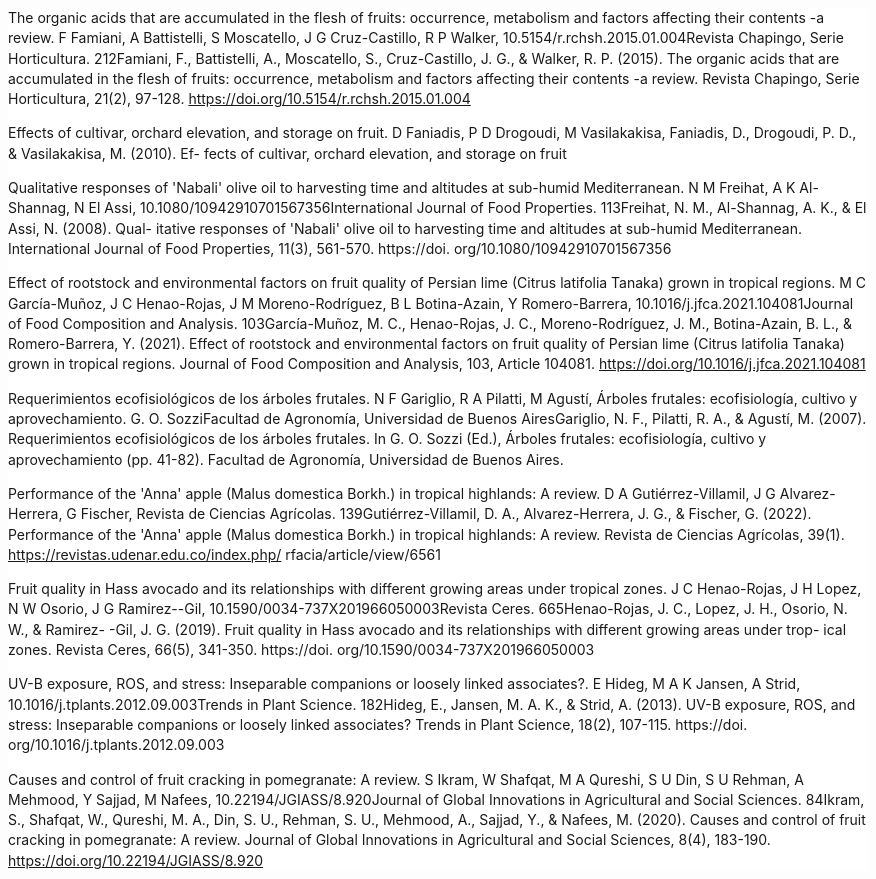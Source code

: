 The organic acids that are accumulated in the flesh of fruits: occurrence, metabolism and factors affecting their contents -a review. F Famiani, A Battistelli, S Moscatello, J G Cruz-Castillo, R P Walker, 10.5154/r.rchsh.2015.01.004Revista Chapingo, Serie Horticultura. 212Famiani, F., Battistelli, A., Moscatello, S., Cruz-Castillo, J. G., & Walker, R. P. (2015). The organic acids that are accumulated in the flesh of fruits: occurrence, metabolism and factors affecting their contents -a review. Revista Chapingo, Serie Horticultura, 21(2), 97-128. https://doi.org/10.5154/r.rchsh.2015.01.004

Effects of cultivar, orchard elevation, and storage on fruit. D Faniadis, P D Drogoudi, M Vasilakakisa, Faniadis, D., Drogoudi, P. D., & Vasilakakisa, M. (2010). Ef- fects of cultivar, orchard elevation, and storage on fruit

Qualitative responses of 'Nabali' olive oil to harvesting time and altitudes at sub-humid Mediterranean. N M Freihat, A K Al-Shannag, N El Assi, 10.1080/10942910701567356International Journal of Food Properties. 113Freihat, N. M., Al-Shannag, A. K., & El Assi, N. (2008). Qual- itative responses of 'Nabali' olive oil to harvesting time and altitudes at sub-humid Mediterranean. International Journal of Food Properties, 11(3), 561-570. https://doi. org/10.1080/10942910701567356

Effect of rootstock and environmental factors on fruit quality of Persian lime (Citrus latifolia Tanaka) grown in tropical regions. M C García-Muñoz, J C Henao-Rojas, J M Moreno-Rodríguez, B L Botina-Azain, Y Romero-Barrera, 10.1016/j.jfca.2021.104081Journal of Food Composition and Analysis. 103García-Muñoz, M. C., Henao-Rojas, J. C., Moreno-Rodríguez, J. M., Botina-Azain, B. L., & Romero-Barrera, Y. (2021). Effect of rootstock and environmental factors on fruit quality of Persian lime (Citrus latifolia Tanaka) grown in tropical regions. Journal of Food Composition and Analysis, 103, Article 104081. https://doi.org/10.1016/j.jfca.2021.104081

Requerimientos ecofisiológicos de los árboles frutales. N F Gariglio, R A Pilatti, M Agustí, Árboles frutales: ecofisiología, cultivo y aprovechamiento. G. O. SozziFacultad de Agronomía, Universidad de Buenos AiresGariglio, N. F., Pilatti, R. A., & Agustí, M. (2007). Requerimientos ecofisiológicos de los árboles frutales. In G. O. Sozzi (Ed.), Árboles frutales: ecofisiología, cultivo y aprovechamiento (pp. 41-82). Facultad de Agronomía, Universidad de Buenos Aires.

Performance of the 'Anna' apple (Malus domestica Borkh.) in tropical highlands: A review. D A Gutiérrez-Villamil, J G Alvarez-Herrera, G Fischer, Revista de Ciencias Agrícolas. 139Gutiérrez-Villamil, D. A., Alvarez-Herrera, J. G., & Fischer, G. (2022). Performance of the 'Anna' apple (Malus domestica Borkh.) in tropical highlands: A review. Revista de Ciencias Agrícolas, 39(1). https://revistas.udenar.edu.co/index.php/ rfacia/article/view/6561

Fruit quality in Hass avocado and its relationships with different growing areas under tropical zones. J C Henao-Rojas, J H Lopez, N W Osorio, J G Ramirez--Gil, 10.1590/0034-737X201966050003Revista Ceres. 665Henao-Rojas, J. C., Lopez, J. H., Osorio, N. W., & Ramirez- -Gil, J. G. (2019). Fruit quality in Hass avocado and its relationships with different growing areas under trop- ical zones. Revista Ceres, 66(5), 341-350. https://doi. org/10.1590/0034-737X201966050003

UV-B exposure, ROS, and stress: Inseparable companions or loosely linked associates?. E Hideg, M A K Jansen, A Strid, 10.1016/j.tplants.2012.09.003Trends in Plant Science. 182Hideg, E., Jansen, M. A. K., & Strid, A. (2013). UV-B exposure, ROS, and stress: Inseparable companions or loosely linked associates? Trends in Plant Science, 18(2), 107-115. https://doi. org/10.1016/j.tplants.2012.09.003

Causes and control of fruit cracking in pomegranate: A review. S Ikram, W Shafqat, M A Qureshi, S U Din, S U Rehman, A Mehmood, Y Sajjad, M Nafees, 10.22194/JGIASS/8.920Journal of Global Innovations in Agricultural and Social Sciences. 84Ikram, S., Shafqat, W., Qureshi, M. A., Din, S. U., Rehman, S. U., Mehmood, A., Sajjad, Y., & Nafees, M. (2020). Causes and control of fruit cracking in pomegranate: A review. Journal of Global Innovations in Agricultural and Social Sciences, 8(4), 183-190. https://doi.org/10.22194/JGIASS/8.920
